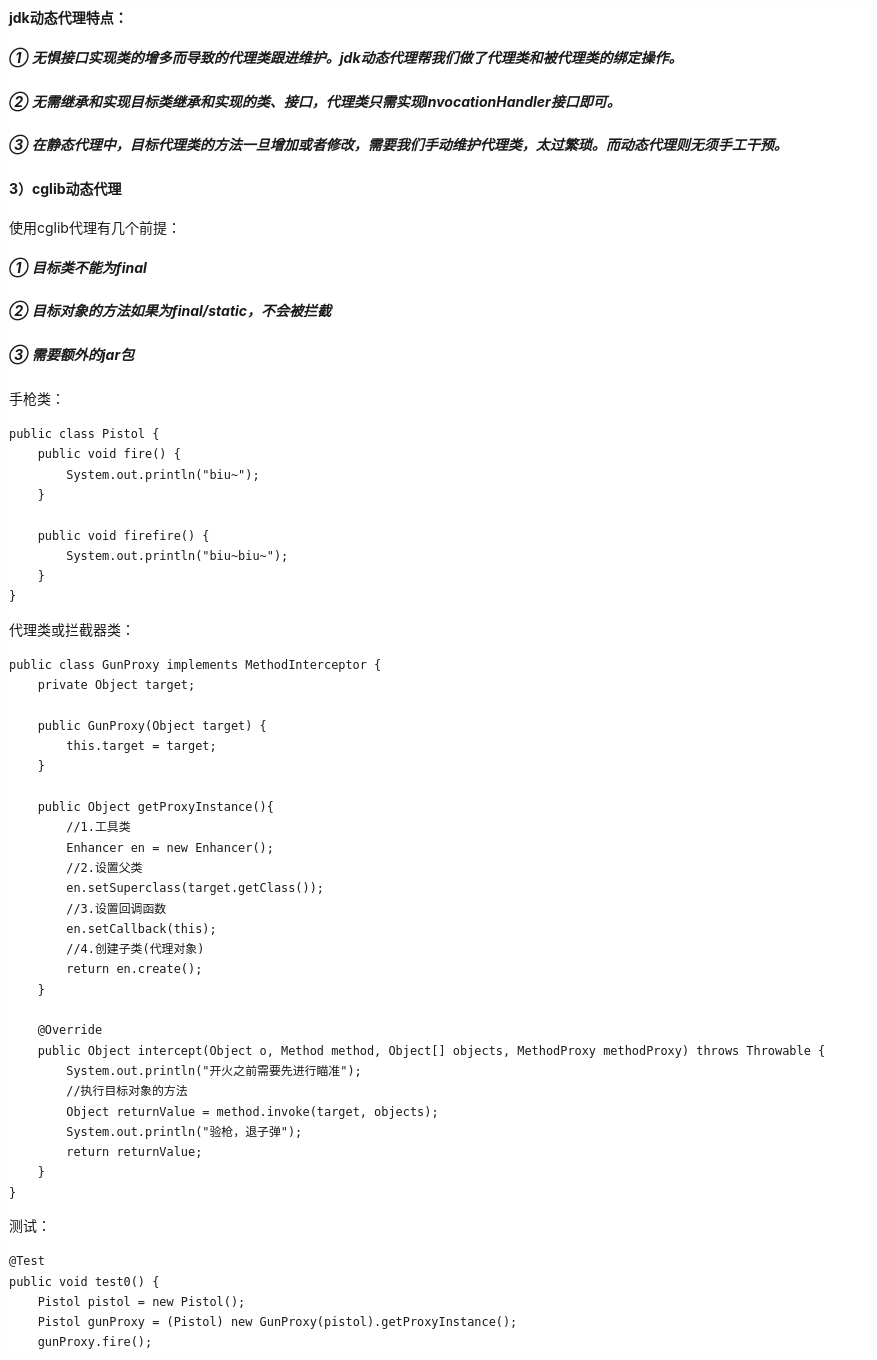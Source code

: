 **jdk动态代理特点：**
##### ① 无惧接口实现类的增多而导致的代理类跟进维护。jdk动态代理帮我们做了代理类和被代理类的绑定操作。
##### ② 无需继承和实现目标类继承和实现的类、接口，代理类只需实现InvocationHandler接口即可。
##### ③ 在静态代理中，目标代理类的方法一旦增加或者修改，需要我们手动维护代理类，太过繁琐。而动态代理则无须手工干预。

#### 3）cglib动态代理
使用cglib代理有几个前提：

##### ① 目标类不能为final
##### ② 目标对象的方法如果为final/static，不会被拦截
##### ③ 需要额外的jar包

手枪类：
```
public class Pistol {
    public void fire() {
        System.out.println("biu~");
    }

    public void firefire() {
        System.out.println("biu~biu~");
    }
}
```
代理类或拦截器类：

```
public class GunProxy implements MethodInterceptor {
    private Object target;

    public GunProxy(Object target) {
        this.target = target;
    }

    public Object getProxyInstance(){
        //1.工具类
        Enhancer en = new Enhancer();
        //2.设置父类
        en.setSuperclass(target.getClass());
        //3.设置回调函数
        en.setCallback(this);
        //4.创建子类(代理对象)
        return en.create();
    }

    @Override
    public Object intercept(Object o, Method method, Object[] objects, MethodProxy methodProxy) throws Throwable {
        System.out.println("开火之前需要先进行瞄准");
        //执行目标对象的方法
        Object returnValue = method.invoke(target, objects);
        System.out.println("验枪，退子弹");
        return returnValue;
    }
}
```
测试：
```
@Test
public void test0() {
    Pistol pistol = new Pistol();
    Pistol gunProxy = (Pistol) new GunProxy(pistol).getProxyInstance();
    gunProxy.fire();
```